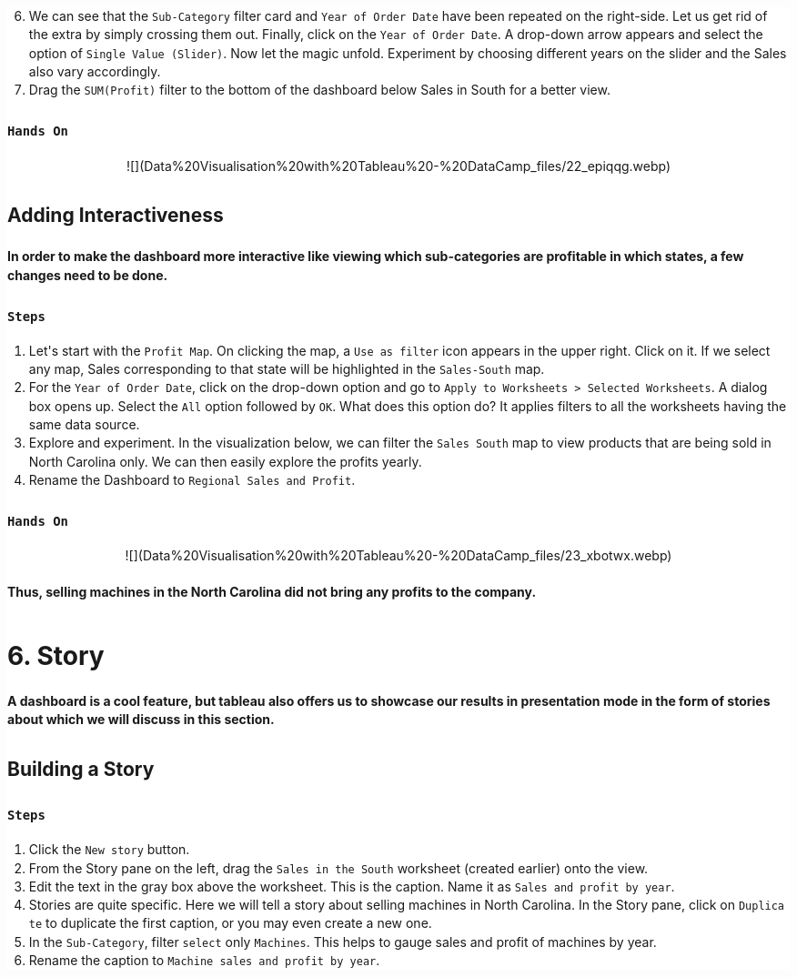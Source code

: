 6.  We can see that the `Sub-Category` filter card and `Year of Order Date` have been repeated on the right-side. Let us get rid of the extra by simply crossing them out. Finally, click on the `Year of Order Date`. A drop-down arrow appears and select the option of `Single Value (Slider)`. Now let the magic unfold. Experiment by choosing different years on the slider and the Sales also vary accordingly.
7.  Drag the `SUM(Profit)` filter to the bottom of the dashboard below Sales in South for a better view.

### `Hands On`

<center>![](Data%20Visualisation%20with%20Tableau%20-%20DataCamp_files/22_epiqqg.webp)</center>

## Adding Interactiveness

#### In order to make the dashboard more interactive like viewing which sub-categories are profitable in which states, a few changes need to be done.

### `Steps`

1.  Let's start with the `Profit Map`. On clicking the map, a `Use as filter` icon appears in the upper right. Click on it. If we select any map, Sales corresponding to that state will be highlighted in the `Sales-South` map.
2.  For the `Year of Order Date`, click on the drop-down option and go to `Apply to Worksheets > Selected Worksheets`. A dialog box opens up. Select the `All` option followed by `OK`. What does this option do? It applies filters to all the worksheets having the same data source.
3.  Explore and experiment. In the visualization below, we can filter the `Sales South` map to view products that are being sold in North Carolina only. We can then easily explore the profits yearly.
4.  Rename the Dashboard to `Regional Sales and Profit`.

### `Hands On`

<center>![](Data%20Visualisation%20with%20Tableau%20-%20DataCamp_files/23_xbotwx.webp)</center>

#### **Thus, selling machines in the North Carolina did not bring any profits to the company.**

# <a name="story"></a>6\. Story

#### A dashboard is a cool feature, but tableau also offers us to showcase our results in presentation mode in the form of stories about which we will discuss in this section.

## Building a Story

### `Steps`

1.  Click the `New story` button.
2.  From the Story pane on the left, drag the `Sales in the South` worksheet (created earlier) onto the view.
3.  Edit the text in the gray box above the worksheet. This is the caption. Name it as `Sales and profit by year`.
4.  Stories are quite specific. Here we will tell a story about selling machines in North Carolina. In the Story pane, click on `Duplicate` to duplicate the first caption, or you may even create a new one.
5.  In the `Sub-Category`, filter `select` only `Machines`. This helps to gauge sales and profit of machines by year.
6.  Rename the caption to `Machine sales and profit by year`.
